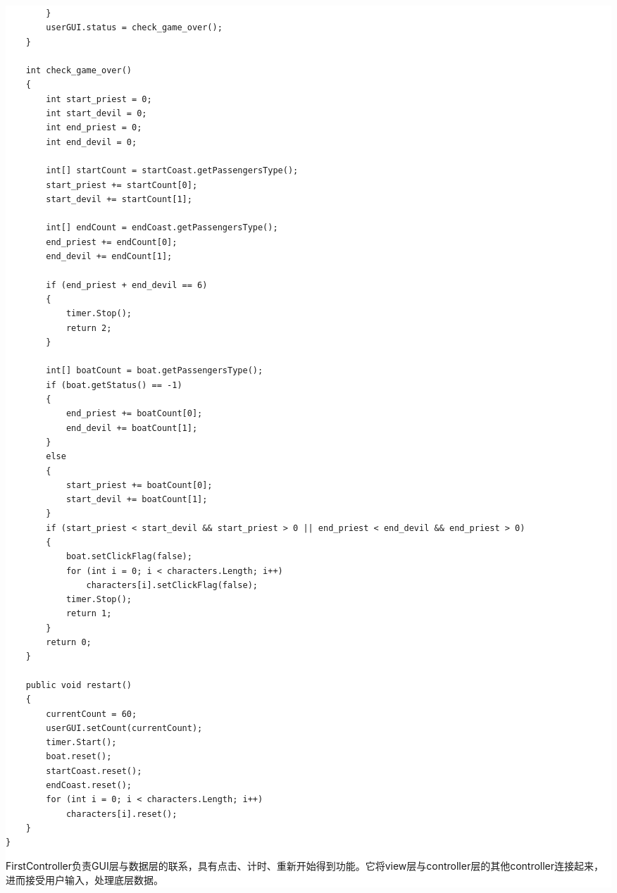 ```
        }
        userGUI.status = check_game_over();
    }

    int check_game_over()
    {
        int start_priest = 0;
        int start_devil = 0;
        int end_priest = 0;
        int end_devil = 0;

        int[] startCount = startCoast.getPassengersType();
        start_priest += startCount[0];
        start_devil += startCount[1];

        int[] endCount = endCoast.getPassengersType();
        end_priest += endCount[0];
        end_devil += endCount[1];

        if (end_priest + end_devil == 6)
        {
            timer.Stop();
            return 2;
        }

        int[] boatCount = boat.getPassengersType();
        if (boat.getStatus() == -1)
        {
            end_priest += boatCount[0];
            end_devil += boatCount[1];
        }
        else
        {
            start_priest += boatCount[0];
            start_devil += boatCount[1];
        }
        if (start_priest < start_devil && start_priest > 0 || end_priest < end_devil && end_priest > 0)
        {
            boat.setClickFlag(false);
            for (int i = 0; i < characters.Length; i++)
                characters[i].setClickFlag(false);
            timer.Stop();
            return 1;
        }
        return 0;
    }

    public void restart()
    {
        currentCount = 60;
        userGUI.setCount(currentCount);
        timer.Start();
        boat.reset();
        startCoast.reset();
        endCoast.reset();
        for (int i = 0; i < characters.Length; i++)
            characters[i].reset();
    }
}
```
FirstController负责GUI层与数据层的联系，具有点击、计时、重新开始得到功能。它将view层与controller层的其他controller连接起来，进而接受用户输入，处理底层数据。

